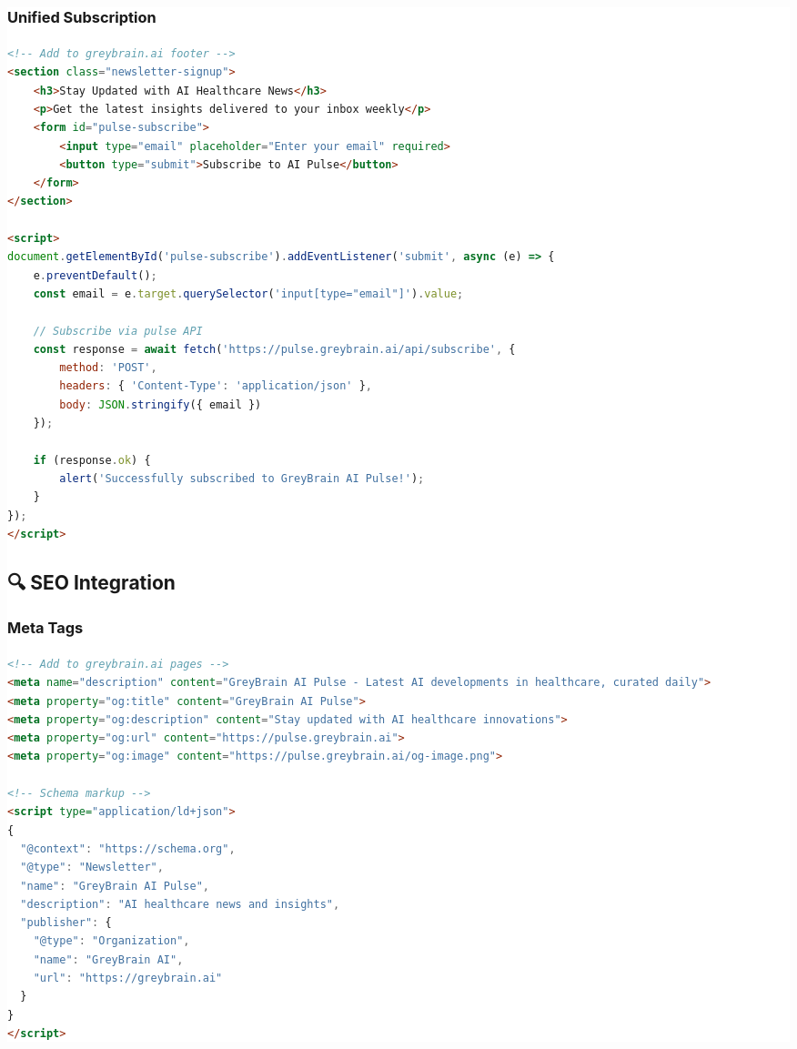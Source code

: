 ### **Unified Subscription**
```html
<!-- Add to greybrain.ai footer -->
<section class="newsletter-signup">
    <h3>Stay Updated with AI Healthcare News</h3>
    <p>Get the latest insights delivered to your inbox weekly</p>
    <form id="pulse-subscribe">
        <input type="email" placeholder="Enter your email" required>
        <button type="submit">Subscribe to AI Pulse</button>
    </form>
</section>

<script>
document.getElementById('pulse-subscribe').addEventListener('submit', async (e) => {
    e.preventDefault();
    const email = e.target.querySelector('input[type="email"]').value;
    
    // Subscribe via pulse API
    const response = await fetch('https://pulse.greybrain.ai/api/subscribe', {
        method: 'POST',
        headers: { 'Content-Type': 'application/json' },
        body: JSON.stringify({ email })
    });
    
    if (response.ok) {
        alert('Successfully subscribed to GreyBrain AI Pulse!');
    }
});
</script>
```

## 🔍 SEO Integration

### **Meta Tags**
```html
<!-- Add to greybrain.ai pages -->
<meta name="description" content="GreyBrain AI Pulse - Latest AI developments in healthcare, curated daily">
<meta property="og:title" content="GreyBrain AI Pulse">
<meta property="og:description" content="Stay updated with AI healthcare innovations">
<meta property="og:url" content="https://pulse.greybrain.ai">
<meta property="og:image" content="https://pulse.greybrain.ai/og-image.png">

<!-- Schema markup -->
<script type="application/ld+json">
{
  "@context": "https://schema.org",
  "@type": "Newsletter",
  "name": "GreyBrain AI Pulse",
  "description": "AI healthcare news and insights",
  "publisher": {
    "@type": "Organization",
    "name": "GreyBrain AI",
    "url": "https://greybrain.ai"
  }
}
</script>
```
